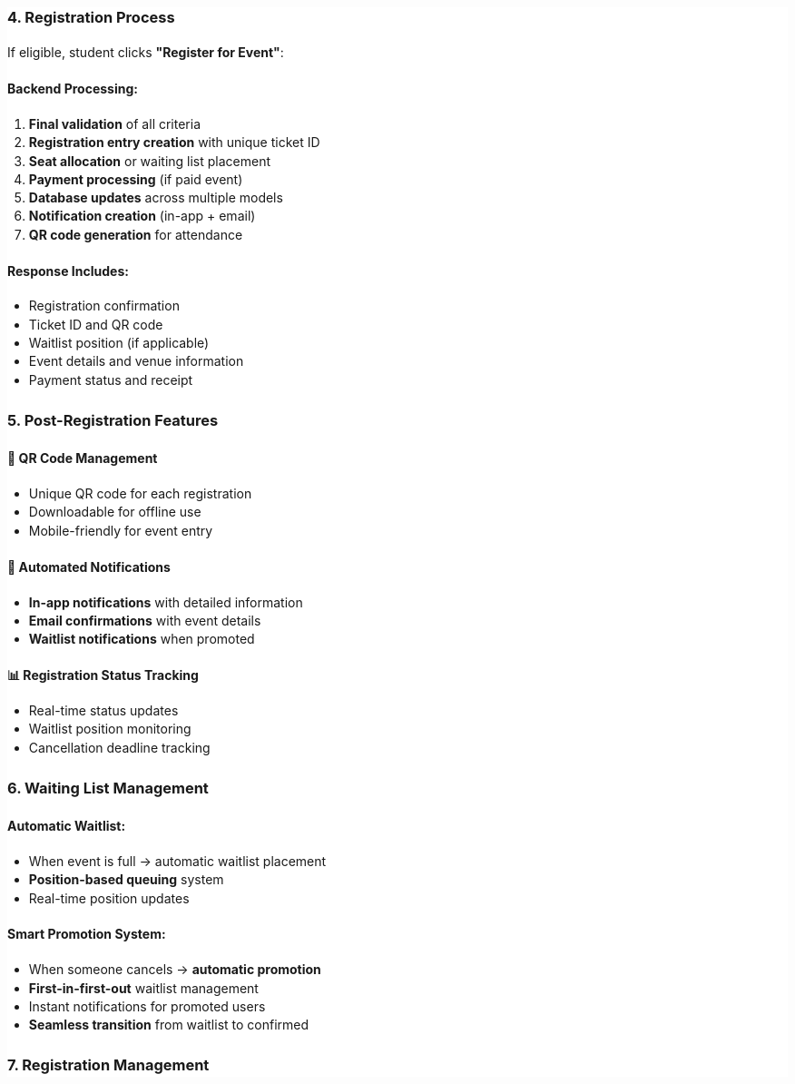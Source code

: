 ### **4. Registration Process**
If eligible, student clicks **"Register for Event"**:

#### **Backend Processing:**
1. **Final validation** of all criteria
2. **Registration entry creation** with unique ticket ID
3. **Seat allocation** or waiting list placement
4. **Payment processing** (if paid event)
5. **Database updates** across multiple models
6. **Notification creation** (in-app + email)
7. **QR code generation** for attendance

#### **Response Includes:**
- Registration confirmation
- Ticket ID and QR code
- Waitlist position (if applicable)
- Event details and venue information
- Payment status and receipt

### **5. Post-Registration Features**

#### **📱 QR Code Management**
- Unique QR code for each registration
- Downloadable for offline use
- Mobile-friendly for event entry

#### **📧 Automated Notifications**
- **In-app notifications** with detailed information
- **Email confirmations** with event details
- **Waitlist notifications** when promoted

#### **📊 Registration Status Tracking**
- Real-time status updates
- Waitlist position monitoring
- Cancellation deadline tracking

### **6. Waiting List Management**

#### **Automatic Waitlist:**
- When event is full → automatic waitlist placement
- **Position-based queuing** system
- Real-time position updates

#### **Smart Promotion System:**
- When someone cancels → **automatic promotion**
- **First-in-first-out** waitlist management
- Instant notifications for promoted users
- **Seamless transition** from waitlist to confirmed

### **7. Registration Management**
